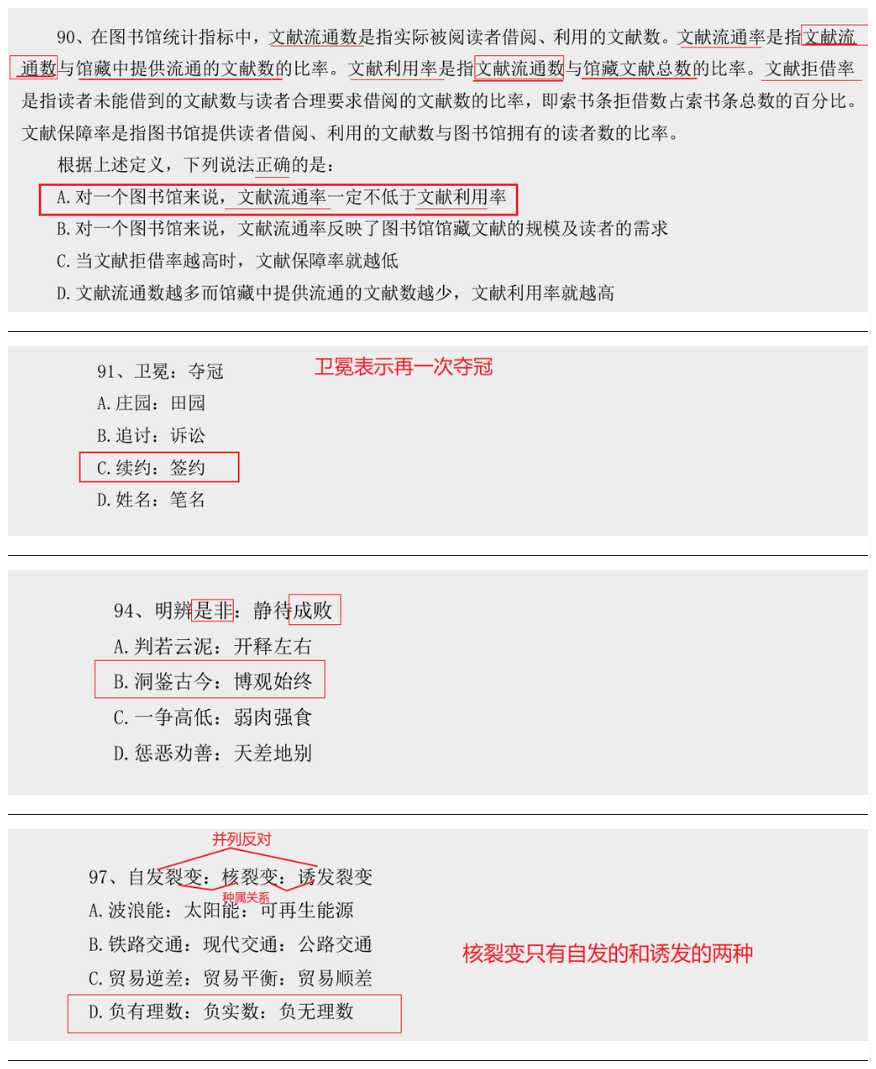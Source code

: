 
![image-20250321141752267](./assets/image-20250321141752267.png)

---

![image-20250321141825034](./assets/image-20250321141825034.png)

---

![image-20250321141853699](./assets/image-20250321141853699.png)

---

![image-20250321142034062](./assets/image-20250321142034062.png)

---